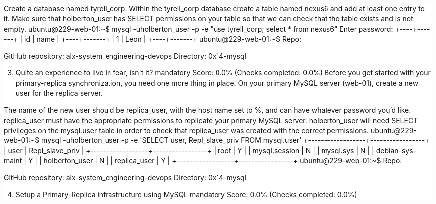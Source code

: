 Create a database named tyrell_corp.
Within the tyrell_corp database create a table named nexus6 and add at least one entry to it.
Make sure that holberton_user has SELECT permissions on your table so that we can check that the table exists and is not empty.
ubuntu@229-web-01:~$ mysql -uholberton_user -p -e "use tyrell_corp; select * from nexus6"
Enter password:
+----+-------+
| id | name  |
+----+-------+
|  1 | Leon  |
+----+-------+
ubuntu@229-web-01:~$
Repo:

GitHub repository: alx-system_engineering-devops
Directory: 0x14-mysql
   
3. Quite an experience to live in fear, isn't it?
mandatory
Score: 0.0% (Checks completed: 0.0%)
Before you get started with your primary-replica synchronization, you need one more thing in place. On your primary MySQL server (web-01), create a new user for the replica server.

The name of the new user should be replica_user, with the host name set to %, and can have whatever password you’d like.
replica_user must have the appropriate permissions to replicate your primary MySQL server.
holberton_user will need SELECT privileges on the mysql.user table in order to check that replica_user was created with the correct permissions.
ubuntu@229-web-01:~$ mysql -uholberton_user -p -e 'SELECT user, Repl_slave_priv FROM mysql.user'
+------------------+-----------------+
| user             | Repl_slave_priv |
+------------------+-----------------+
| root             | Y               |
| mysql.session    | N               |
| mysql.sys        | N               |
| debian-sys-maint | Y               |
| holberton_user   | N               |
| replica_user     | Y               |
+------------------+-----------------+
ubuntu@229-web-01:~$
Repo:

GitHub repository: alx-system_engineering-devops
Directory: 0x14-mysql
   
4. Setup a Primary-Replica infrastructure using MySQL
mandatory
Score: 0.0% (Checks completed: 0.0%)

